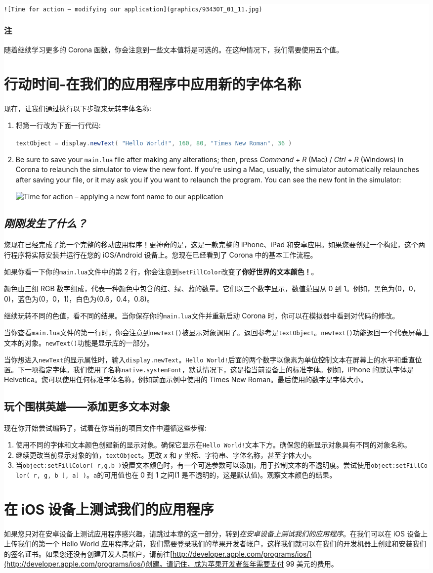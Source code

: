     ![Time for action – modifying our application](graphics/9343OT_01_11.jpg)

### 注

随着继续学习更多的 Corona 函数，你会注意到一些文本值将是可选的。在这种情况下，我们需要使用五个值。

# 行动时间-在我们的应用程序中应用新的字体名称

现在，让我们通过执行以下步骤来玩转字体名称:

1.  将第一行改为下面一行代码:

    ```java
    textObject = display.newText( "Hello World!", 160, 80, "Times New Roman", 36 )
    ```

2.  Be sure to save your `main.lua` file after making any alterations; then, press *Command* + *R* (Mac) / *Ctrl* + *R* (Windows) in Corona to relaunch the simulator to view the new font. If you're using a Mac, usually, the simulator automatically relaunches after saving your file, or it may ask you if you want to relaunch the program. You can see the new font in the simulator:

    ![Time for action – applying a new font name to our application](graphics/9343OT_01_12.jpg)

## *刚刚发生了什么？*

您现在已经完成了第一个完整的移动应用程序！更神奇的是，这是一款完整的 iPhone、iPad 和安卓应用。如果您要创建一个构建，这个两行程序将实际安装并运行在您的 iOS/Android 设备上。您现在已经看到了 Corona 中的基本工作流程。

如果你看一下你的`main.lua`文件中的第 2 行，你会注意到`setFillColor`改变了**你好世界的文本颜色！**。

颜色由三组 RGB 数字组成，代表一种颜色中包含的红、绿、蓝的数量。它们以三个数字显示，数值范围从 0 到 1。例如，黑色为(0，0，0)，蓝色为(0，0，1)，白色为(0.6，0.4，0.8)。

继续玩转不同的色值，看不同的结果。当你保存你的`main.lua`文件并重新启动 Corona 时，你可以在模拟器中看到对代码的修改。

当你查看`main.lua`文件的第一行时，你会注意到`newText()`被显示对象调用了。返回参考是`textObject`。`newText()`功能返回一个代表屏幕上文本的对象。`newText()`功能是显示库的一部分。

当你想进入`newText`的显示属性时，输入`display.newText`。`Hello World!`后面的两个数字以像素为单位控制文本在屏幕上的水平和垂直位置。下一项指定字体。我们使用了名称`native.systemFont`，默认情况下，这是指当前设备上的标准字体。例如，iPhone 的默认字体是 Helvetica。您可以使用任何标准字体名称，例如前面示例中使用的 Times New Roman。最后使用的数字是字体大小。

## 玩个围棋英雄——添加更多文本对象

现在你开始尝试编码了，试着在你当前的项目文件中遵循这些步骤:

1.  使用不同的字体和文本颜色创建新的显示对象。确保它显示在`Hello World!`文本下方。确保您的新显示对象具有不同的对象名称。
2.  继续更改当前显示对象的值，`textObject`。更改 *x* 和 *y* 坐标、字符串、字体名称，甚至字体大小。
3.  当`object:setFillColor( r,g,b )`设置文本颜色时，有一个可选参数可以添加，用于控制文本的不透明度。尝试使用`object:setFillColor( r, g, b [, a] )`。`a`的可用值也在 0 到 1 之间(1 是不透明的，这是默认值)。观察文本颜色的结果。

# 在 iOS 设备上测试我们的应用程序

如果您只对在安卓设备上测试应用程序感兴趣，请跳过本章的这一部分，转到*在安卓设备上测试我们的应用程序*。在我们可以在 iOS 设备上上传我们的第一个 Hello World 应用程序之前，我们需要登录我们的苹果开发者帐户，这样我们就可以在我们的开发机器上创建和安装我们的签名证书。如果您还没有创建开发人员帐户，请前往[http://developer.apple.com/programs/ios/](http://developer.apple.com/programs/ios/)创建。请记住，成为苹果开发者每年需要支付 99 美元的费用。
